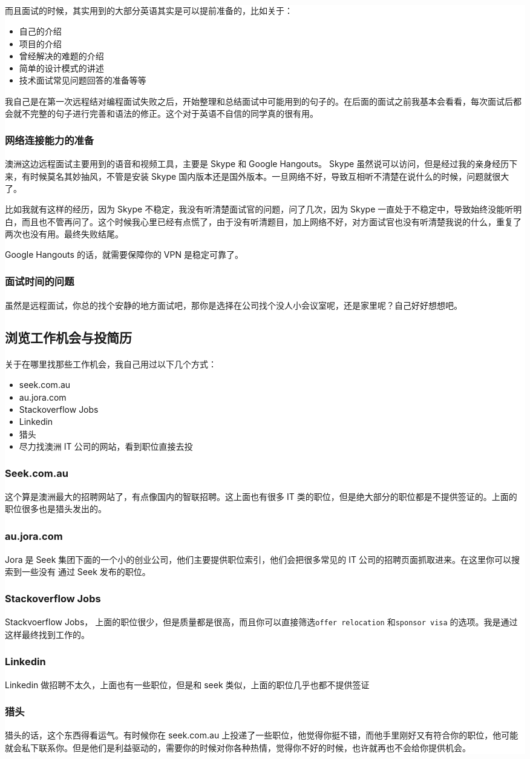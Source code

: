 而且面试的时候，其实用到的大部分英语其实是可以提前准备的，比如关于：

- 自己的介绍
- 项目的介绍
- 曾经解决的难题的介绍
- 简单的设计模式的讲述
- 技术面试常见问题回答的准备等等

我自己是在第一次远程结对编程面试失败之后，开始整理和总结面试中可能用到的句子的。在后面的面试之前我基本会看看，每次面试后都会就不完整的句子进行完善和语法的修正。这个对于英语不自信的同学真的很有用。

### 网络连接能力的准备

澳洲这边远程面试主要用到的语音和视频工具，主要是 Skype 和 Google Hangouts。 Skype 虽然说可以访问，但是经过我的亲身经历下来，有时候莫名其妙抽风，不管是安装 Skype 国内版本还是国外版本。一旦网络不好，导致互相听不清楚在说什么的时候，问题就很大了。

比如我就有这样的经历，因为 Skype 不稳定，我没有听清楚面试官的问题，问了几次，因为 Skype 一直处于不稳定中，导致始终没能听明白，而且也不管再问了。这个时候我心里已经有点慌了，由于没有听清题目，加上网络不好，对方面试官也没有听清楚我说的什么，重复了两次也没有用。最终失败结尾。

Google Hangouts 的话，就需要保障你的 VPN 是稳定可靠了。

### 面试时间的问题

虽然是远程面试，你总的找个安静的地方面试吧，那你是选择在公司找个没人小会议室呢，还是家里呢？自己好好想想吧。

## 浏览工作机会与投简历

关于在哪里找那些工作机会，我自己用过以下几个方式：

- seek.com.au
- au.jora.com
- Stackoverflow Jobs
- Linkedin
- 猎头
- 尽力找澳洲 IT 公司的网站，看到职位直接去投

### Seek.com.au

这个算是澳洲最大的招聘网站了，有点像国内的智联招聘。这上面也有很多 IT 类的职位，但是绝大部分的职位都是不提供签证的。上面的职位很多也是猎头发出的。

### au.jora.com

Jora 是 Seek 集团下面的一个小的创业公司，他们主要提供职位索引，他们会把很多常见的 IT 公司的招聘页面抓取进来。在这里你可以搜索到一些没有 通过 Seek 发布的职位。

### Stackoverflow Jobs

Stackvoerflow Jobs， 上面的职位很少，但是质量都是很高，而且你可以直接筛选`offer relocation` 和`sponsor visa` 的选项。我是通过这样最终找到工作的。

### Linkedin

Linkedin 做招聘不太久，上面也有一些职位，但是和 seek 类似，上面的职位几乎也都不提供签证

### 猎头

猎头的话，这个东西得看运气。有时候你在 seek.com.au 上投递了一些职位，他觉得你挺不错，而他手里刚好又有符合你的职位，他可能就会私下联系你。但是他们是利益驱动的，需要你的时候对你各种热情，觉得你不好的时候，也许就再也不会给你提供机会。
